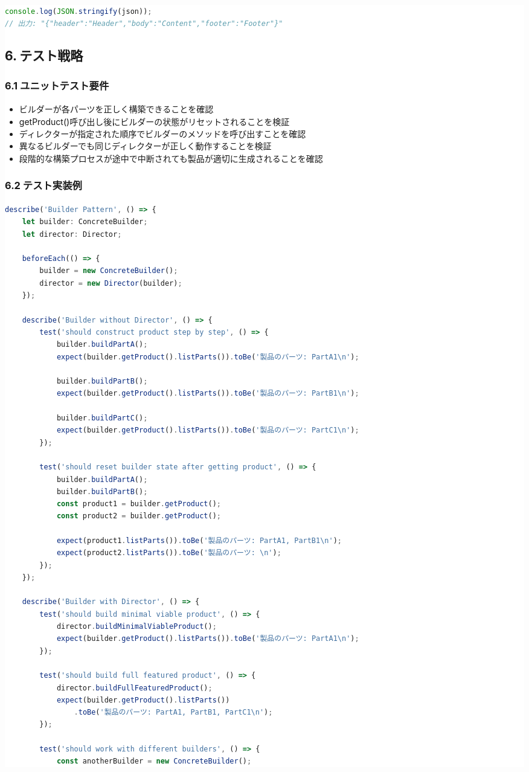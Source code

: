 ```typescript
console.log(JSON.stringify(json));
// 出力: "{"header":"Header","body":"Content","footer":"Footer"}"
```

## 6. テスト戦略

### 6.1 ユニットテスト要件
- ビルダーが各パーツを正しく構築できることを確認
- getProduct()呼び出し後にビルダーの状態がリセットされることを検証
- ディレクターが指定された順序でビルダーのメソッドを呼び出すことを確認
- 異なるビルダーでも同じディレクターが正しく動作することを検証
- 段階的な構築プロセスが途中で中断されても製品が適切に生成されることを確認

### 6.2 テスト実装例

```typescript
describe('Builder Pattern', () => {
    let builder: ConcreteBuilder;
    let director: Director;

    beforeEach(() => {
        builder = new ConcreteBuilder();
        director = new Director(builder);
    });

    describe('Builder without Director', () => {
        test('should construct product step by step', () => {
            builder.buildPartA();
            expect(builder.getProduct().listParts()).toBe('製品のパーツ: PartA1\n');

            builder.buildPartB();
            expect(builder.getProduct().listParts()).toBe('製品のパーツ: PartB1\n');

            builder.buildPartC();
            expect(builder.getProduct().listParts()).toBe('製品のパーツ: PartC1\n');
        });

        test('should reset builder state after getting product', () => {
            builder.buildPartA();
            builder.buildPartB();
            const product1 = builder.getProduct();
            const product2 = builder.getProduct();

            expect(product1.listParts()).toBe('製品のパーツ: PartA1, PartB1\n');
            expect(product2.listParts()).toBe('製品のパーツ: \n');
        });
    });

    describe('Builder with Director', () => {
        test('should build minimal viable product', () => {
            director.buildMinimalViableProduct();
            expect(builder.getProduct().listParts()).toBe('製品のパーツ: PartA1\n');
        });

        test('should build full featured product', () => {
            director.buildFullFeaturedProduct();
            expect(builder.getProduct().listParts())
                .toBe('製品のパーツ: PartA1, PartB1, PartC1\n');
        });

        test('should work with different builders', () => {
            const anotherBuilder = new ConcreteBuilder();
```